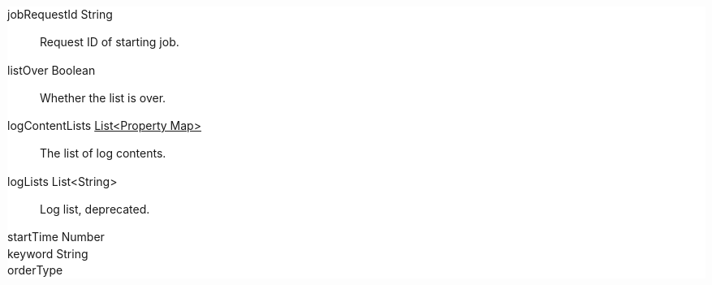 </dd><dt class="property-"
            title="">
        <span id="jobrequestid_yaml">
<a data-swiftype-name="resource-property" data-swiftype-type="text" href="#jobrequestid_yaml" style="color: inherit; text-decoration: inherit;">job<wbr>Request<wbr>Id</a>
</span>
        <span class="property-indicator"></span>
        <span class="property-type">String</span>
    </dt>
    <dd><p>Request ID of starting job.</p>
</dd><dt class="property-"
            title="">
        <span id="listover_yaml">
<a data-swiftype-name="resource-property" data-swiftype-type="text" href="#listover_yaml" style="color: inherit; text-decoration: inherit;">list<wbr>Over</a>
</span>
        <span class="property-indicator"></span>
        <span class="property-type">Boolean</span>
    </dt>
    <dd><p>Whether the list is over.</p>
</dd><dt class="property-"
            title="">
        <span id="logcontentlists_yaml">
<a data-swiftype-name="resource-property" data-swiftype-type="text" href="#logcontentlists_yaml" style="color: inherit; text-decoration: inherit;">log<wbr>Content<wbr>Lists</a>
</span>
        <span class="property-indicator"></span>
        <span class="property-type"><a href="#getjobsubmissionloglogcontentlist">List&lt;Property Map&gt;</a></span>
    </dt>
    <dd><p>The list of log contents.</p>
</dd><dt class="property-"
            title="">
        <span id="loglists_yaml">
<a data-swiftype-name="resource-property" data-swiftype-type="text" href="#loglists_yaml" style="color: inherit; text-decoration: inherit;">log<wbr>Lists</a>
</span>
        <span class="property-indicator"></span>
        <span class="property-type">List&lt;String&gt;</span>
    </dt>
    <dd><p>Log list, deprecated.</p>
</dd><dt class="property-"
            title="">
        <span id="starttime_yaml">
<a data-swiftype-name="resource-property" data-swiftype-type="text" href="#starttime_yaml" style="color: inherit; text-decoration: inherit;">start<wbr>Time</a>
</span>
        <span class="property-indicator"></span>
        <span class="property-type">Number</span>
    </dt>
    <dd></dd><dt class="property-"
            title="">
        <span id="keyword_yaml">
<a data-swiftype-name="resource-property" data-swiftype-type="text" href="#keyword_yaml" style="color: inherit; text-decoration: inherit;">keyword</a>
</span>
        <span class="property-indicator"></span>
        <span class="property-type">String</span>
    </dt>
    <dd></dd><dt class="property-"
            title="">
        <span id="ordertype_yaml">
<a data-swiftype-name="resource-property" data-swiftype-type="text" href="#ordertype_yaml" style="color: inherit; text-decoration: inherit;">order<wbr>Type</a>
